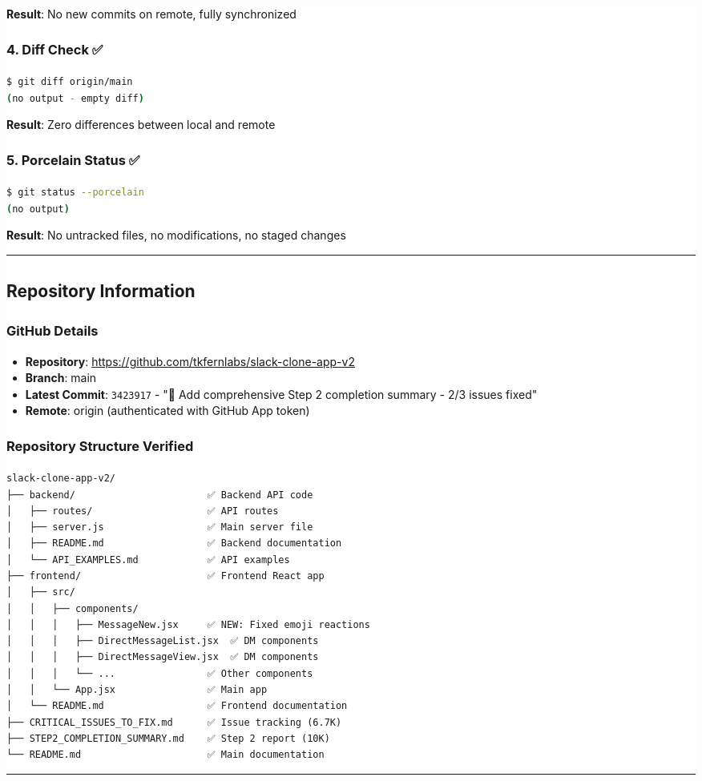 **Result**: No new commits on remote, fully synchronized

### 4. Diff Check ✅
```bash
$ git diff origin/main
(no output - empty diff)
```

**Result**: Zero differences between local and remote

### 5. Porcelain Status ✅
```bash
$ git status --porcelain
(no output)
```

**Result**: No untracked files, no modifications, no staged changes

---

## Repository Information

### GitHub Details
- **Repository**: https://github.com/tkfernlabs/slack-clone-app-v2
- **Branch**: main
- **Latest Commit**: `3423917` - "📝 Add comprehensive Step 2 completion summary - 2/3 issues fixed"
- **Remote**: origin (authenticated with GitHub App token)

### Repository Structure Verified
```
slack-clone-app-v2/
├── backend/                       ✅ Backend API code
│   ├── routes/                    ✅ API routes
│   ├── server.js                  ✅ Main server file
│   ├── README.md                  ✅ Backend documentation
│   └── API_EXAMPLES.md            ✅ API examples
├── frontend/                      ✅ Frontend React app
│   ├── src/
│   │   ├── components/
│   │   │   ├── MessageNew.jsx     ✅ NEW: Fixed emoji reactions
│   │   │   ├── DirectMessageList.jsx  ✅ DM components
│   │   │   ├── DirectMessageView.jsx  ✅ DM components
│   │   │   └── ...                ✅ Other components
│   │   └── App.jsx                ✅ Main app
│   └── README.md                  ✅ Frontend documentation
├── CRITICAL_ISSUES_TO_FIX.md      ✅ Issue tracking (6.7K)
├── STEP2_COMPLETION_SUMMARY.md    ✅ Step 2 report (10K)
└── README.md                      ✅ Main documentation
```

---
